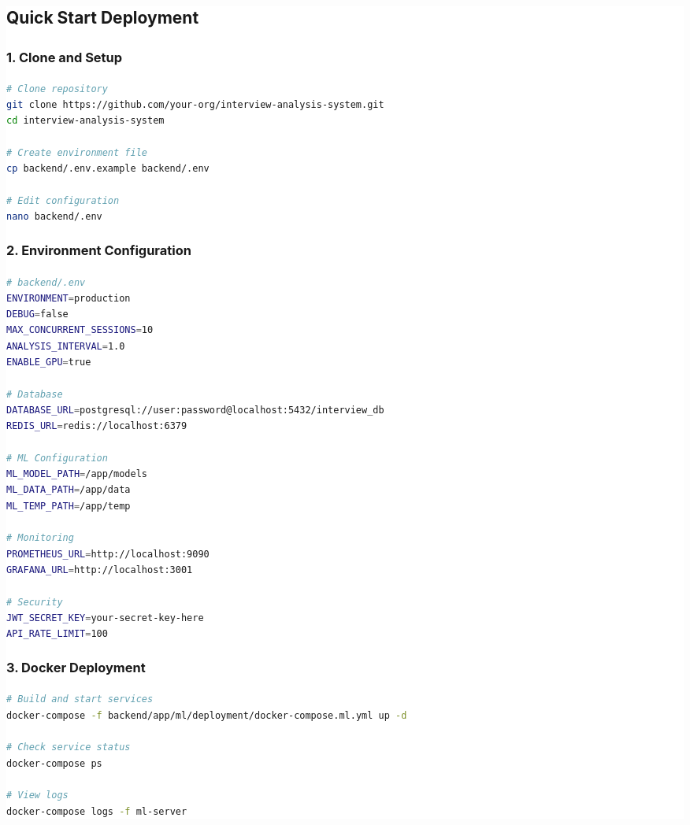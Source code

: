 ## Quick Start Deployment

### 1. Clone and Setup

```bash
# Clone repository
git clone https://github.com/your-org/interview-analysis-system.git
cd interview-analysis-system

# Create environment file
cp backend/.env.example backend/.env

# Edit configuration
nano backend/.env
```

### 2. Environment Configuration

```bash
# backend/.env
ENVIRONMENT=production
DEBUG=false
MAX_CONCURRENT_SESSIONS=10
ANALYSIS_INTERVAL=1.0
ENABLE_GPU=true

# Database
DATABASE_URL=postgresql://user:password@localhost:5432/interview_db
REDIS_URL=redis://localhost:6379

# ML Configuration
ML_MODEL_PATH=/app/models
ML_DATA_PATH=/app/data
ML_TEMP_PATH=/app/temp

# Monitoring
PROMETHEUS_URL=http://localhost:9090
GRAFANA_URL=http://localhost:3001

# Security
JWT_SECRET_KEY=your-secret-key-here
API_RATE_LIMIT=100
```

### 3. Docker Deployment

```bash
# Build and start services
docker-compose -f backend/app/ml/deployment/docker-compose.ml.yml up -d

# Check service status
docker-compose ps

# View logs
docker-compose logs -f ml-server
```
